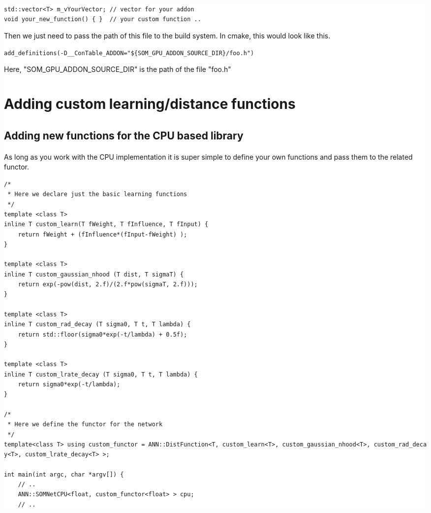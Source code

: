 ```
std::vector<T> m_vYourVector; // vector for your addon
void your_new_function() { }  // your custom function ..
```

Then we just need to pass the path of this file to the build system.
In cmake, this would look like this.

```
add_definitions(-D__ConTable_ADDON="${SOM_GPU_ADDON_SOURCE_DIR}/foo.h")
```

Here, "SOM_GPU_ADDON_SOURCE_DIR" is the path of the file "foo.h"

# Adding custom learning/distance functions

## Adding new functions for the CPU based library

As long as you work with the CPU implementation it is super simple to define your own functions and pass them to the related functor. 


```
/*
 * Here we declare just the basic learning functions 
 */
template <class T>
inline T custom_learn(T fWeight, T fInfluence, T fInput) {
	return fWeight + (fInfluence*(fInput-fWeight) );
}

template <class T>
inline T custom_gaussian_nhood (T dist, T sigmaT) {
	return exp(-pow(dist, 2.f)/(2.f*pow(sigmaT, 2.f)));
}

template <class T>
inline T custom_rad_decay (T sigma0, T t, T lambda) {
	return std::floor(sigma0*exp(-t/lambda) + 0.5f);
}

template <class T>
inline T custom_lrate_decay (T sigma0, T t, T lambda) {
	return sigma0*exp(-t/lambda);
}

/*
 * Here we define the functor for the network 
 */
template<class T> using custom_functor = ANN::DistFunction<T, custom_learn<T>, custom_gaussian_nhood<T>, custom_rad_decay<T>, custom_lrate_decay<T> >;

int main(int argc, char *argv[]) {
	// ..
	ANN::SOMNetCPU<float, custom_functor<float> > cpu;
	// ..
```
